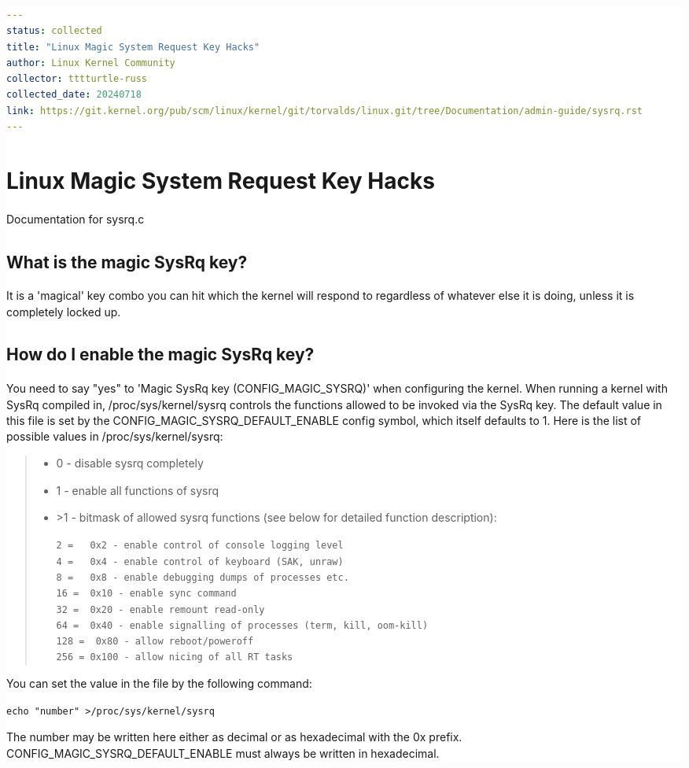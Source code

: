 ```yaml
---
status: collected
title: "Linux Magic System Request Key Hacks"
author: Linux Kernel Community
collector: tttturtle-russ
collected_date: 20240718
link: https://git.kernel.org/pub/scm/linux/kernel/git/torvalds/linux.git/tree/Documentation/admin-guide/sysrq.rst
---
```


# Linux Magic System Request Key Hacks

Documentation for sysrq.c

## What is the magic SysRq key?

It is a \'magical\' key combo you can hit which the kernel will respond
to regardless of whatever else it is doing, unless it is completely
locked up.

## How do I enable the magic SysRq key?

You need to say \"yes\" to \'Magic SysRq key (CONFIG_MAGIC_SYSRQ)\' when
configuring the kernel. When running a kernel with SysRq compiled in,
/proc/sys/kernel/sysrq controls the functions allowed to be invoked via
the SysRq key. The default value in this file is set by the
CONFIG_MAGIC_SYSRQ_DEFAULT_ENABLE config symbol, which itself defaults
to 1. Here is the list of possible values in /proc/sys/kernel/sysrq:

> -   0 - disable sysrq completely
>
> -   1 - enable all functions of sysrq
>
> -   \>1 - bitmask of allowed sysrq functions (see below for detailed
>     function description):
>
>         2 =   0x2 - enable control of console logging level
>         4 =   0x4 - enable control of keyboard (SAK, unraw)
>         8 =   0x8 - enable debugging dumps of processes etc.
>         16 =  0x10 - enable sync command
>         32 =  0x20 - enable remount read-only
>         64 =  0x40 - enable signalling of processes (term, kill, oom-kill)
>         128 =  0x80 - allow reboot/poweroff
>         256 = 0x100 - allow nicing of all RT tasks

You can set the value in the file by the following command:

    echo "number" >/proc/sys/kernel/sysrq

The number may be written here either as decimal or as hexadecimal with
the 0x prefix. CONFIG_MAGIC_SYSRQ_DEFAULT_ENABLE must always be written
in hexadecimal.
